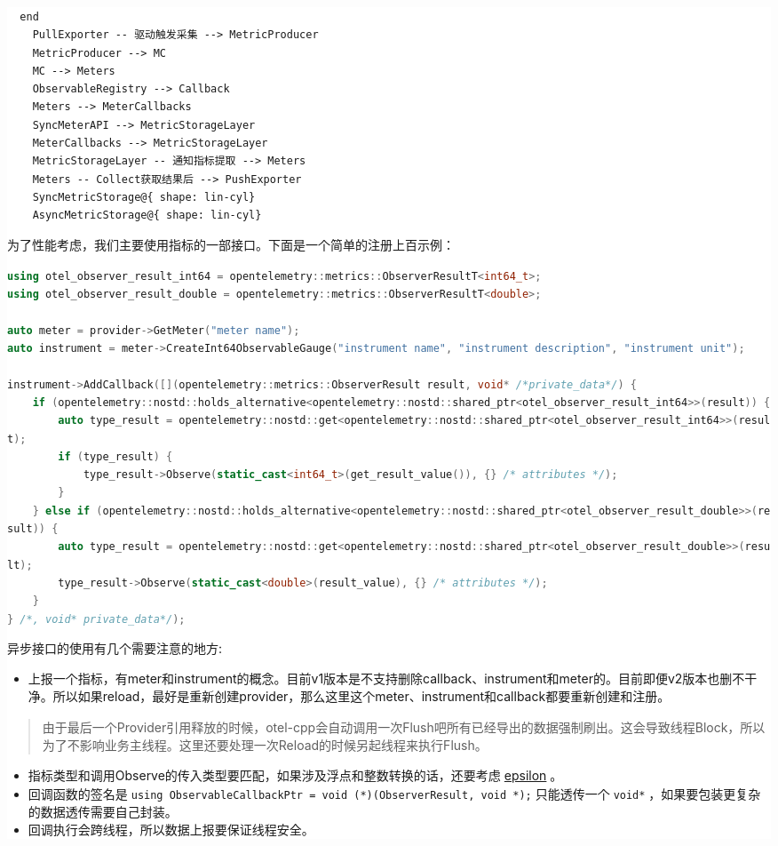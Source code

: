 ```{mermaid}
  end
    PullExporter -- 驱动触发采集 --> MetricProducer
    MetricProducer --> MC
    MC --> Meters
    ObservableRegistry --> Callback
    Meters --> MeterCallbacks
    SyncMeterAPI --> MetricStorageLayer
    MeterCallbacks --> MetricStorageLayer
    MetricStorageLayer -- 通知指标提取 --> Meters
    Meters -- Collect获取结果后 --> PushExporter
    SyncMetricStorage@{ shape: lin-cyl}
    AsyncMetricStorage@{ shape: lin-cyl}
```



为了性能考虑，我们主要使用指标的一部接口。下面是一个简单的注册上百示例：

```cpp
using otel_observer_result_int64 = opentelemetry::metrics::ObserverResultT<int64_t>;
using otel_observer_result_double = opentelemetry::metrics::ObserverResultT<double>;

auto meter = provider->GetMeter("meter name");
auto instrument = meter->CreateInt64ObservableGauge("instrument name", "instrument description", "instrument unit");

instrument->AddCallback([](opentelemetry::metrics::ObserverResult result, void* /*private_data*/) {
    if (opentelemetry::nostd::holds_alternative<opentelemetry::nostd::shared_ptr<otel_observer_result_int64>>(result)) {
        auto type_result = opentelemetry::nostd::get<opentelemetry::nostd::shared_ptr<otel_observer_result_int64>>(result);
        if (type_result) {
            type_result->Observe(static_cast<int64_t>(get_result_value()), {} /* attributes */);
        }
    } else if (opentelemetry::nostd::holds_alternative<opentelemetry::nostd::shared_ptr<otel_observer_result_double>>(result)) {
        auto type_result = opentelemetry::nostd::get<opentelemetry::nostd::shared_ptr<otel_observer_result_double>>(result);
        type_result->Observe(static_cast<double>(result_value), {} /* attributes */);
    }
} /*, void* private_data*/);
```

异步接口的使用有几个需要注意的地方:

- 上报一个指标，有meter和instrument的概念。目前v1版本是不支持删除callback、instrument和meter的。目前即便v2版本也删不干净。所以如果reload，最好是重新创建provider，那么这里这个meter、instrument和callback都要重新创建和注册。

> 由于最后一个Provider引用释放的时候，otel-cpp会自动调用一次Flush吧所有已经导出的数据强制刷出。这会导致线程Block，所以为了不影响业务主线程。这里还要处理一次Reload的时候另起线程来执行Flush。

- 指标类型和调用Observe的传入类型要匹配，如果涉及浮点和整数转换的话，还要考虑 [epsilon][3] 。
- 回调函数的签名是 `using ObservableCallbackPtr = void (*)(ObserverResult, void *);` 只能透传一个 `void*` ，如果要包装更复杂的数据透传需要自己封装。
- 回调执行会跨线程，所以数据上报要保证线程安全。


[1]: https://opentelemetry.io
[2]: https://github.com/open-telemetry/opentelemetry-cpp
[3]: https://en.cppreference.com/w/cpp/types/numeric_limits/epsilon
[4]: https://prometheus.io/
[5]: https://opencensus.io/
[6]: https://github.com/prometheus/OpenMetrics/blob/v1.0.0/specification/OpenMetrics.md#supporting-target-metadata-in-both-push-based-and-pull-based-systems
[7]: https://opentelemetry.io/docs/collector/
[8]: https://owent.net/2025/2503.html